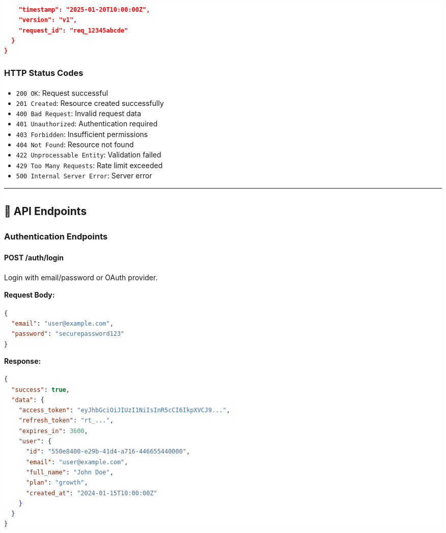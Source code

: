 ```json
    "timestamp": "2025-01-20T10:00:00Z",
    "version": "v1",
    "request_id": "req_12345abcde"
  }
}
```

### HTTP Status Codes
- `200 OK`: Request successful
- `201 Created`: Resource created successfully
- `400 Bad Request`: Invalid request data
- `401 Unauthorized`: Authentication required
- `403 Forbidden`: Insufficient permissions
- `404 Not Found`: Resource not found
- `422 Unprocessable Entity`: Validation failed
- `429 Too Many Requests`: Rate limit exceeded
- `500 Internal Server Error`: Server error

---

## 🔗 API Endpoints

### Authentication Endpoints

#### POST /auth/login
Login with email/password or OAuth provider.

**Request Body:**
```json
{
  "email": "user@example.com",
  "password": "securepassword123"
}
```

**Response:**
```json
{
  "success": true,
  "data": {
    "access_token": "eyJhbGciOiJIUzI1NiIsInR5cCI6IkpXVCJ9...",
    "refresh_token": "rt_...",
    "expires_in": 3600,
    "user": {
      "id": "550e8400-e29b-41d4-a716-446655440000",
      "email": "user@example.com",
      "full_name": "John Doe",
      "plan": "growth",
      "created_at": "2024-01-15T10:00:00Z"
    }
  }
}
```
